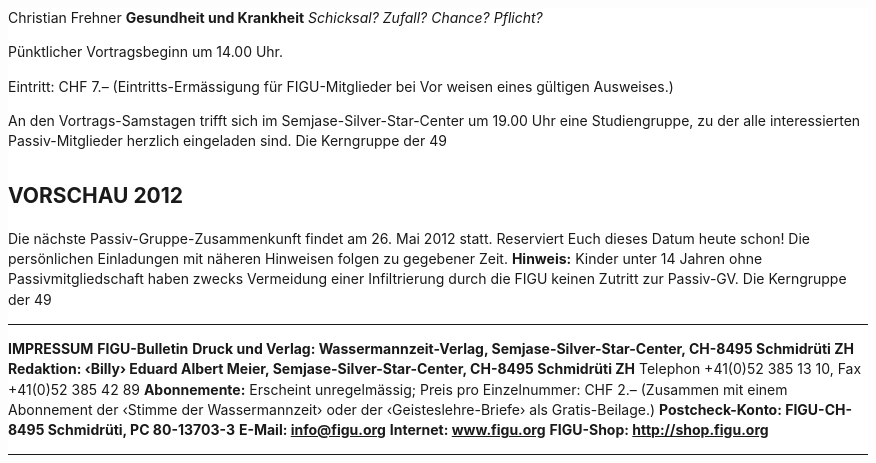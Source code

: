 Christian Frehner **Gesundheit und Krankheit**
_Schicksal? Zufall? Chance? Pflicht?_

Pünktlicher Vortragsbeginn um 14.00 Uhr.

Eintritt: CHF 7.– (Eintritts-Ermässigung für FIGU-Mitglieder bei Vor weisen eines gültigen Ausweises.)

An den Vortrags-Samstagen trifft sich im Semjase-Silver-Star-Center um 19.00 Uhr eine Studiengruppe,
zu der alle interessierten Passiv-Mitglieder herzlich eingeladen sind.
Die Kerngruppe der 49

## VORSCHAU 2012

Die nächste Passiv-Gruppe-Zusammenkunft findet am 26. Mai 2012 statt. Reserviert Euch dieses Datum
heute schon! Die persönlichen Einladungen mit näheren Hinweisen folgen zu gegebener Zeit.
**Hinweis:**
Kinder unter 14 Jahren ohne Passivmitgliedschaft haben zwecks Vermeidung einer Infiltrierung durch die
FIGU keinen Zutritt zur Passiv-GV.
Die Kerngruppe der 49


-----

**IMPRESSUM**
**FIGU-Bulletin**
**Druck und Verlag: Wassermannzeit-Verlag, Semjase-Silver-Star-Center, CH-8495 Schmidrüti ZH**
**Redaktion: ‹Billy› Eduard Albert Meier, Semjase-Silver-Star-Center, CH-8495 Schmidrüti ZH**
Telephon +41(0)52 385 13 10, Fax +41(0)52 385 42 89
**Abonnemente:**
Erscheint unregelmässig; Preis pro Einzelnummer: CHF 2.–
(Zusammen mit einem Abonnement der ‹Stimme der Wassermannzeit› oder der ‹Geisteslehre-Briefe› als Gratis-Beilage.)
**Postcheck-Konto: FIGU-CH-8495 Schmidrüti, PC 80-13703-3**
**E-Mail: info@figu.org**
**Internet: www.figu.org**
**FIGU-Shop: http://shop.figu.org**


-----

